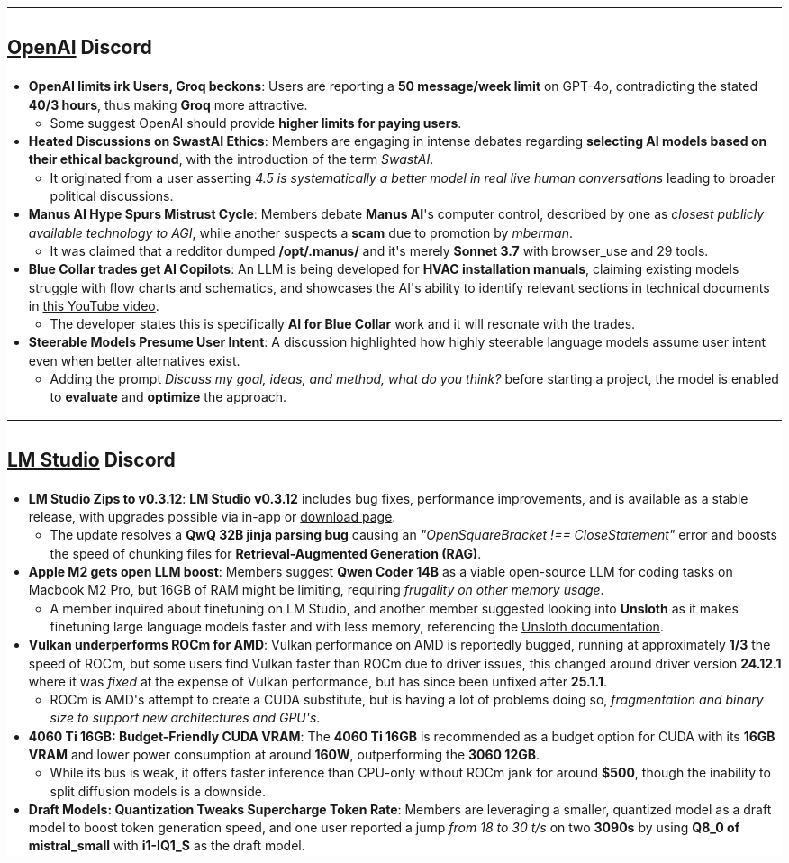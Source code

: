 

---



## [OpenAI](https://discord.com/channels/974519864045756446) Discord

- **OpenAI limits irk Users, Groq beckons**: Users are reporting a **50 message/week limit** on GPT-4o, contradicting the stated **40/3 hours**, thus making **Groq** more attractive.
   - Some suggest OpenAI should provide **higher limits for paying users**.
- **Heated Discussions on SwastAI Ethics**: Members are engaging in intense debates regarding **selecting AI models based on their ethical background**, with the introduction of the term *SwastAI*.
   - It originated from a user asserting *4.5 is systematically a better model in real live human conversations* leading to broader political discussions.
- **Manus AI Hype Spurs Mistrust Cycle**: Members debate **Manus AI**'s computer control, described by one as *closest publicly available technology to AGI*, while another suspects a **scam** due to promotion by *mberman*.
   - It was claimed that a redditor dumped **/opt/.manus/** and it's merely **Sonnet 3.7** with browser_use and 29 tools.
- **Blue Collar trades get AI Copilots**: An LLM is being developed for **HVAC installation manuals**, claiming existing models struggle with flow charts and schematics, and showcases the AI's ability to identify relevant sections in technical documents in [this YouTube video](https://youtu.be/oAiUAzKLe_Y).
   - The developer states this is specifically **AI for Blue Collar** work and it will resonate with the trades.
- **Steerable Models Presume User Intent**: A discussion highlighted how highly steerable language models assume user intent even when better alternatives exist.
   - Adding the prompt *Discuss my goal, ideas, and method, what do you think?* before starting a project, the model is enabled to **evaluate** and **optimize** the approach.



---



## [LM Studio](https://discord.com/channels/1110598183144399058) Discord

- **LM Studio Zips to v0.3.12**: **LM Studio v0.3.12** includes bug fixes, performance improvements, and is available as a stable release, with upgrades possible via in-app or [download page](https://lmstudio.ai/download).
   - The update resolves a **QwQ 32B jinja parsing bug** causing an *"OpenSquareBracket !== CloseStatement"* error and boosts the speed of chunking files for **Retrieval-Augmented Generation (RAG)**.
- **Apple M2 gets open LLM boost**: Members suggest **Qwen Coder 14B** as a viable open-source LLM for coding tasks on Macbook M2 Pro, but 16GB of RAM might be limiting, requiring *frugality on other memory usage*.
   - A member inquired about finetuning on LM Studio, and another member suggested looking into **Unsloth** as it makes finetuning large language models faster and with less memory, referencing the [Unsloth documentation](https://docs.unsloth.ai/get-started/fine-tuning-guide).
- **Vulkan underperforms ROCm for AMD**: Vulkan performance on AMD is reportedly bugged, running at approximately **1/3** the speed of ROCm, but some users find Vulkan faster than ROCm due to driver issues, this changed around driver version **24.12.1** where it was *fixed* at the expense of Vulkan performance, but has since been unfixed after **25.1.1**.
   - ROCm is AMD's attempt to create a CUDA substitute, but is having a lot of problems doing so, *fragmentation and binary size to support new architectures and GPU's*.
- **4060 Ti 16GB: Budget-Friendly CUDA VRAM**: The **4060 Ti 16GB** is recommended as a budget option for CUDA with its **16GB VRAM** and lower power consumption at around **160W**, outperforming the **3060 12GB**.
   - While its bus is weak, it offers faster inference than CPU-only without ROCm jank for around **$500**, though the inability to split diffusion models is a downside.
- **Draft Models: Quantization Tweaks Supercharge Token Rate**: Members are leveraging a smaller, quantized model as a draft model to boost token generation speed, and one user reported a jump *from 18 to 30 t/s* on two **3090s** by using **Q8_0 of mistral_small** with **i1-IQ1_S** as the draft model.